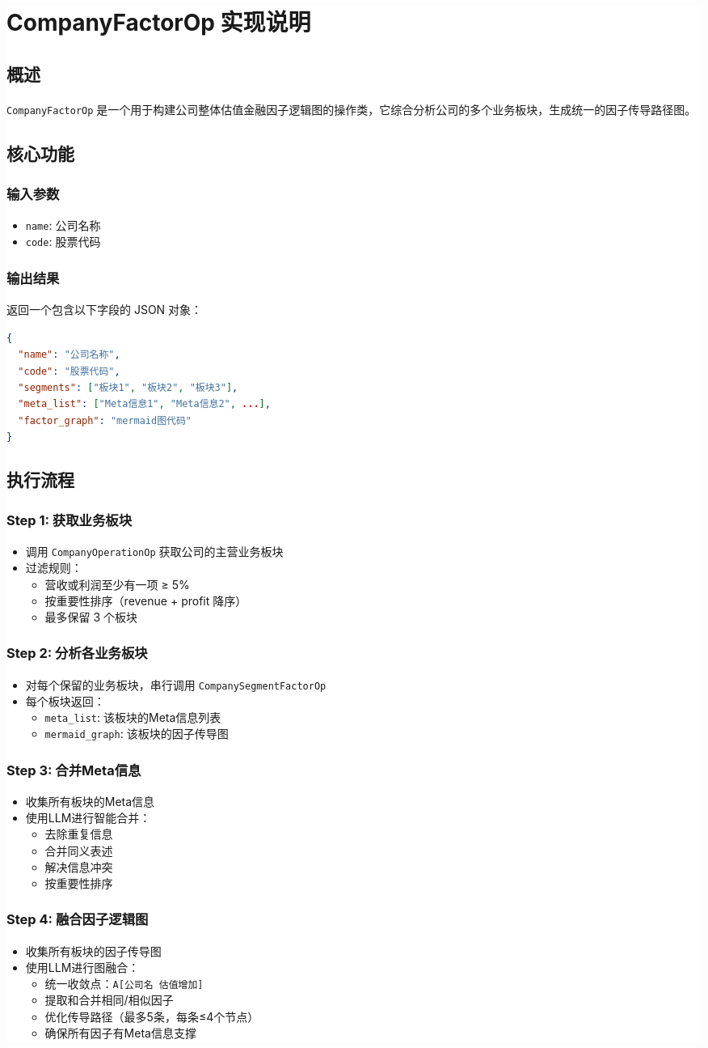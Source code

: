# CompanyFactorOp 实现说明

## 概述
`CompanyFactorOp` 是一个用于构建公司整体估值金融因子逻辑图的操作类，它综合分析公司的多个业务板块，生成统一的因子传导路径图。

## 核心功能

### 输入参数
- `name`: 公司名称
- `code`: 股票代码

### 输出结果
返回一个包含以下字段的 JSON 对象：
```json
{
  "name": "公司名称",
  "code": "股票代码",
  "segments": ["板块1", "板块2", "板块3"],
  "meta_list": ["Meta信息1", "Meta信息2", ...],
  "factor_graph": "mermaid图代码"
}
```

## 执行流程

### Step 1: 获取业务板块
- 调用 `CompanyOperationOp` 获取公司的主营业务板块
- 过滤规则：
  - 营收或利润至少有一项 ≥ 5%
  - 按重要性排序（revenue + profit 降序）
  - 最多保留 3 个板块

### Step 2: 分析各业务板块
- 对每个保留的业务板块，串行调用 `CompanySegmentFactorOp`
- 每个板块返回：
  - `meta_list`: 该板块的Meta信息列表
  - `mermaid_graph`: 该板块的因子传导图

### Step 3: 合并Meta信息
- 收集所有板块的Meta信息
- 使用LLM进行智能合并：
  - 去除重复信息
  - 合并同义表述
  - 解决信息冲突
  - 按重要性排序

### Step 4: 融合因子逻辑图
- 收集所有板块的因子传导图
- 使用LLM进行图融合：
  - 统一收敛点：`A[公司名 估值增加]`
  - 提取和合并相同/相似因子
  - 优化传导路径（最多5条，每条≤4个节点）
  - 确保所有因子有Meta信息支撑
